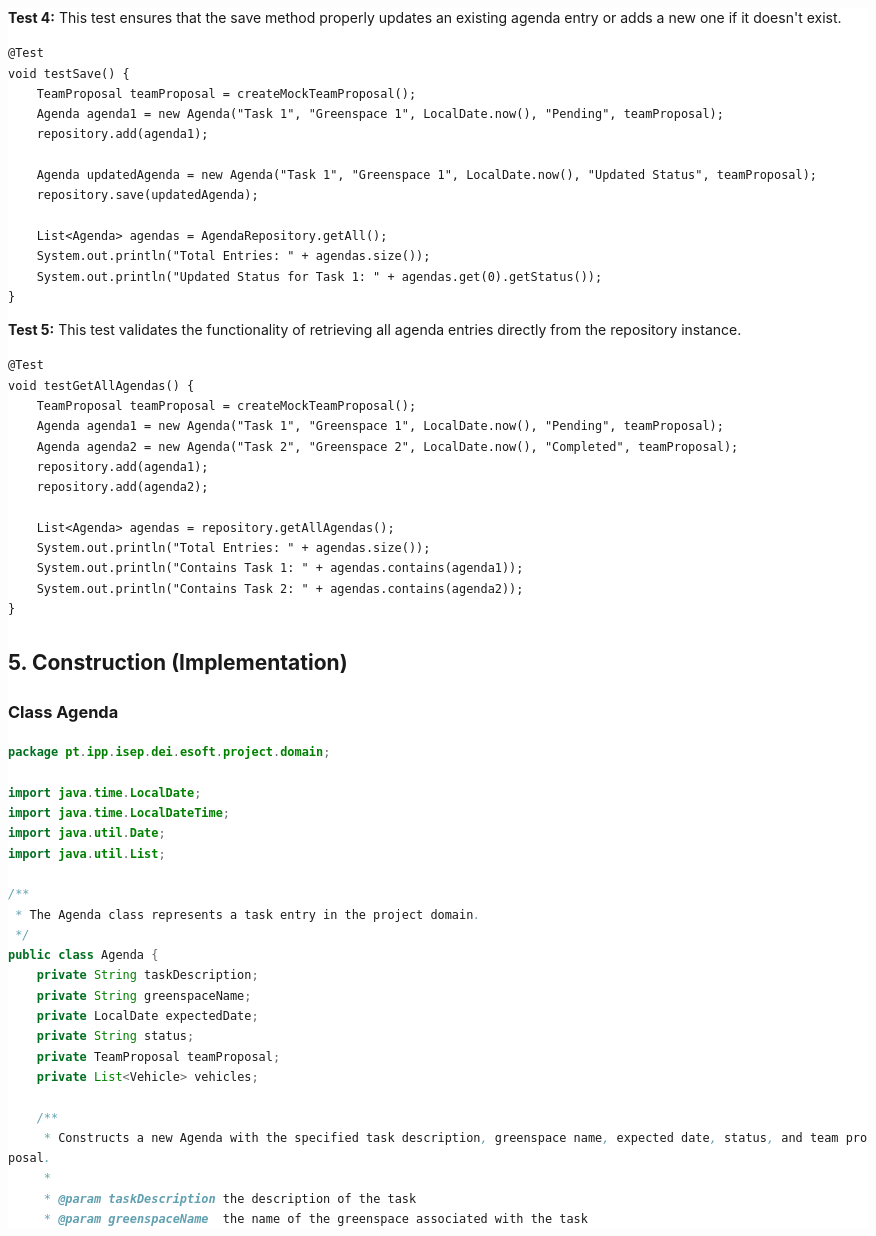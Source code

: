     
**Test 4:** This test ensures that the save method properly updates an existing agenda entry or adds a new one if it doesn't exist.
     
    @Test
    void testSave() {
        TeamProposal teamProposal = createMockTeamProposal();
        Agenda agenda1 = new Agenda("Task 1", "Greenspace 1", LocalDate.now(), "Pending", teamProposal);
        repository.add(agenda1);

        Agenda updatedAgenda = new Agenda("Task 1", "Greenspace 1", LocalDate.now(), "Updated Status", teamProposal);
        repository.save(updatedAgenda);

        List<Agenda> agendas = AgendaRepository.getAll();
        System.out.println("Total Entries: " + agendas.size());
        System.out.println("Updated Status for Task 1: " + agendas.get(0).getStatus());
    }

**Test 5:** This test validates the functionality of retrieving all agenda entries directly from the repository instance.

    @Test
    void testGetAllAgendas() {
        TeamProposal teamProposal = createMockTeamProposal();
        Agenda agenda1 = new Agenda("Task 1", "Greenspace 1", LocalDate.now(), "Pending", teamProposal);
        Agenda agenda2 = new Agenda("Task 2", "Greenspace 2", LocalDate.now(), "Completed", teamProposal);
        repository.add(agenda1);
        repository.add(agenda2);

        List<Agenda> agendas = repository.getAllAgendas();
        System.out.println("Total Entries: " + agendas.size());
        System.out.println("Contains Task 1: " + agendas.contains(agenda1));
        System.out.println("Contains Task 2: " + agendas.contains(agenda2));
    }




## 5. Construction (Implementation)

### Class Agenda 

```java
package pt.ipp.isep.dei.esoft.project.domain;

import java.time.LocalDate;
import java.time.LocalDateTime;
import java.util.Date;
import java.util.List;

/**
 * The Agenda class represents a task entry in the project domain.
 */
public class Agenda {
    private String taskDescription;
    private String greenspaceName;
    private LocalDate expectedDate;
    private String status;
    private TeamProposal teamProposal;
    private List<Vehicle> vehicles;

    /**
     * Constructs a new Agenda with the specified task description, greenspace name, expected date, status, and team proposal.
     *
     * @param taskDescription the description of the task
     * @param greenspaceName  the name of the greenspace associated with the task
```
